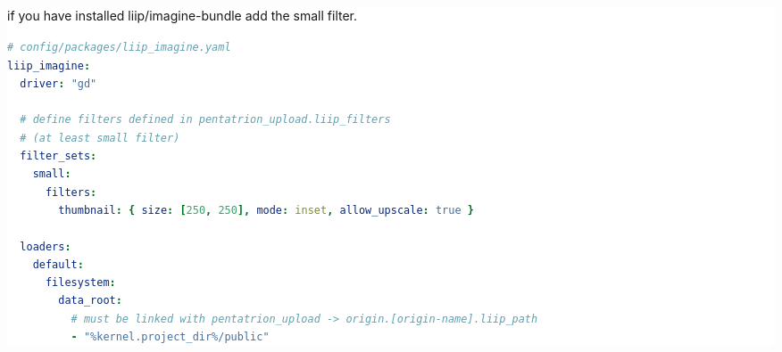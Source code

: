 if you have installed liip/imagine-bundle add the small filter.

```yaml
# config/packages/liip_imagine.yaml
liip_imagine:
  driver: "gd"

  # define filters defined in pentatrion_upload.liip_filters
  # (at least small filter)
  filter_sets:
    small:
      filters:
        thumbnail: { size: [250, 250], mode: inset, allow_upscale: true }

  loaders:
    default:
      filesystem:
        data_root:
          # must be linked with pentatrion_upload -> origin.[origin-name].liip_path
          - "%kernel.project_dir%/public"
```
